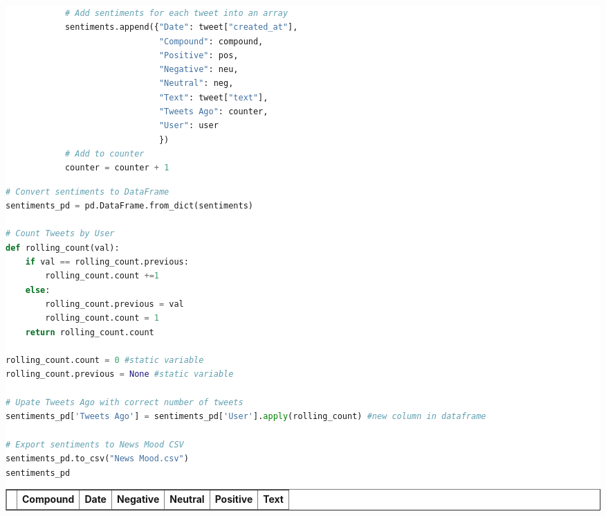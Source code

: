 ```python
            # Add sentiments for each tweet into an array
            sentiments.append({"Date": tweet["created_at"], 
                               "Compound": compound,
                               "Positive": pos,
                               "Negative": neu,
                               "Neutral": neg,
                               "Text": tweet["text"],
                               "Tweets Ago": counter,
                               "User": user
                               })
            # Add to counter 
            counter = counter + 1

```


```python
# Convert sentiments to DataFrame
sentiments_pd = pd.DataFrame.from_dict(sentiments)

# Count Tweets by User
def rolling_count(val):
    if val == rolling_count.previous:
        rolling_count.count +=1
    else:
        rolling_count.previous = val
        rolling_count.count = 1
    return rolling_count.count

rolling_count.count = 0 #static variable
rolling_count.previous = None #static variable

# Upate Tweets Ago with correct number of tweets
sentiments_pd['Tweets Ago'] = sentiments_pd['User'].apply(rolling_count) #new column in dataframe

# Export sentiments to News Mood CSV
sentiments_pd.to_csv("News Mood.csv")
sentiments_pd
```




<div>
<style>
    .dataframe thead tr:only-child th {
        text-align: right;
    }

    .dataframe thead th {
        text-align: left;
    }

    .dataframe tbody tr th {
        vertical-align: top;
    }
</style>
<table border="1" class="dataframe">
  <thead>
    <tr style="text-align: right;">
      <th></th>
      <th>Compound</th>
      <th>Date</th>
      <th>Negative</th>
      <th>Neutral</th>
      <th>Positive</th>
      <th>Text</th>